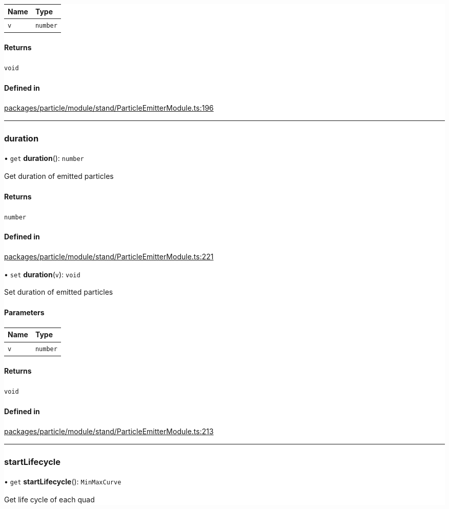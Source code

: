 | Name | Type |
| :------ | :------ |
| `v` | `number` |

#### Returns

`void`

#### Defined in

[packages/particle/module/stand/ParticleEmitterModule.ts:196](https://github.com/Orillusion/orillusion/blob/main/packages/particle/module/stand/ParticleEmitterModule.ts#L196)

___

### duration

• `get` **duration**(): `number`

Get duration of emitted particles

#### Returns

`number`

#### Defined in

[packages/particle/module/stand/ParticleEmitterModule.ts:221](https://github.com/Orillusion/orillusion/blob/main/packages/particle/module/stand/ParticleEmitterModule.ts#L221)

• `set` **duration**(`v`): `void`

Set duration of emitted particles

#### Parameters

| Name | Type |
| :------ | :------ |
| `v` | `number` |

#### Returns

`void`

#### Defined in

[packages/particle/module/stand/ParticleEmitterModule.ts:213](https://github.com/Orillusion/orillusion/blob/main/packages/particle/module/stand/ParticleEmitterModule.ts#L213)

___

### startLifecycle

• `get` **startLifecycle**(): `MinMaxCurve`

Get life cycle of each quad
